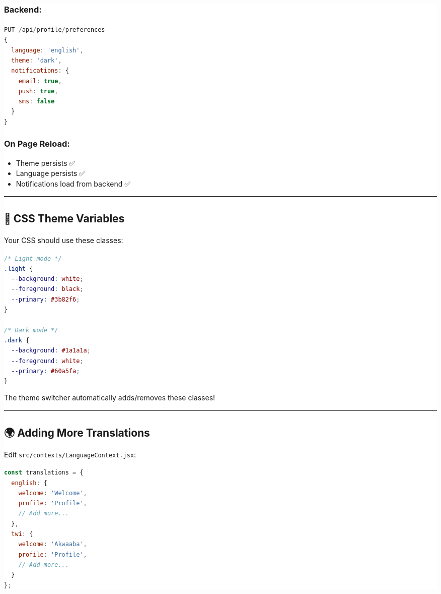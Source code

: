 ### Backend:
```javascript
PUT /api/profile/preferences
{
  language: 'english',
  theme: 'dark',
  notifications: {
    email: true,
    push: true,
    sms: false
  }
}
```

### On Page Reload:
- Theme persists ✅
- Language persists ✅
- Notifications load from backend ✅

---

## 🎨 CSS Theme Variables

Your CSS should use these classes:

```css
/* Light mode */
.light {
  --background: white;
  --foreground: black;
  --primary: #3b82f6;
}

/* Dark mode */
.dark {
  --background: #1a1a1a;
  --foreground: white;
  --primary: #60a5fa;
}
```

The theme switcher automatically adds/removes these classes!

---

## 🌍 Adding More Translations

Edit `src/contexts/LanguageContext.jsx`:

```javascript
const translations = {
  english: {
    welcome: 'Welcome',
    profile: 'Profile',
    // Add more...
  },
  twi: {
    welcome: 'Akwaaba',
    profile: 'Profile',
    // Add more...
  }
};
```
